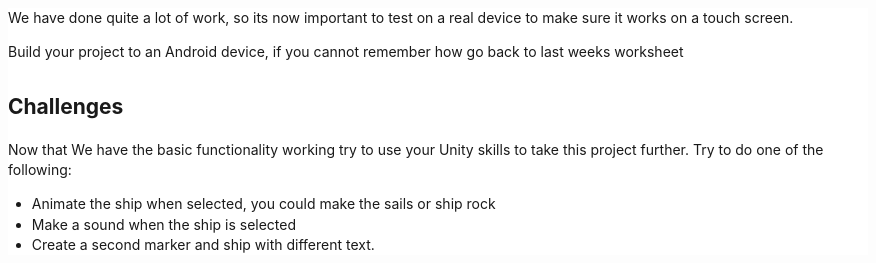 We have done quite a lot of work, so its now important to test on a real device to make sure it works on a touch screen.

Build your project to an Android device, if you cannot remember how go back to last weeks worksheet

## Challenges

Now that We have the basic functionality working try to use your Unity skills to take this project further. Try to do one of the following:

- Animate the ship when selected, you could make the sails or ship rock
- Make a sound when the ship is selected
- Create a second marker and ship with different text.

